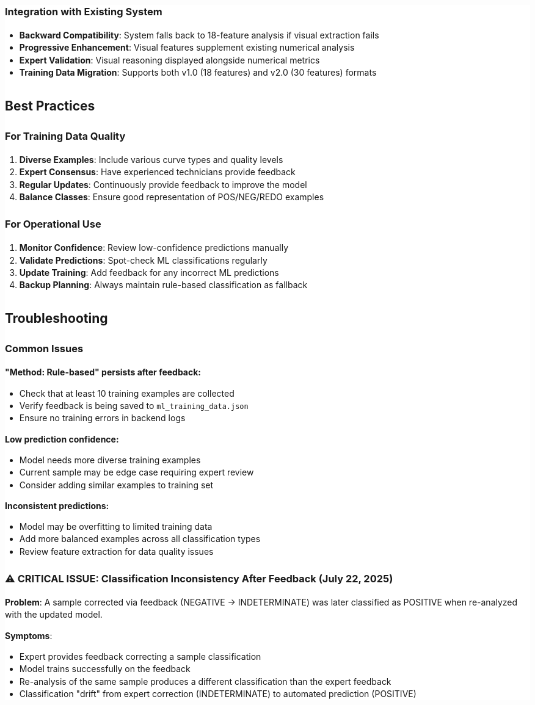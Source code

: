 ### Integration with Existing System

- **Backward Compatibility**: System falls back to 18-feature analysis if visual extraction fails
- **Progressive Enhancement**: Visual features supplement existing numerical analysis
- **Expert Validation**: Visual reasoning displayed alongside numerical metrics
- **Training Data Migration**: Supports both v1.0 (18 features) and v2.0 (30 features) formats

## Best Practices

### For Training Data Quality
1. **Diverse Examples**: Include various curve types and quality levels
2. **Expert Consensus**: Have experienced technicians provide feedback
3. **Regular Updates**: Continuously provide feedback to improve the model
4. **Balance Classes**: Ensure good representation of POS/NEG/REDO examples

### For Operational Use
1. **Monitor Confidence**: Review low-confidence predictions manually
2. **Validate Predictions**: Spot-check ML classifications regularly
3. **Update Training**: Add feedback for any incorrect ML predictions
4. **Backup Planning**: Always maintain rule-based classification as fallback

## Troubleshooting

### Common Issues

**"Method: Rule-based" persists after feedback:**
- Check that at least 10 training examples are collected
- Verify feedback is being saved to `ml_training_data.json`
- Ensure no training errors in backend logs

**Low prediction confidence:**
- Model needs more diverse training examples
- Current sample may be edge case requiring expert review
- Consider adding similar examples to training set

**Inconsistent predictions:**
- Model may be overfitting to limited training data
- Add more balanced examples across all classification types
- Review feature extraction for data quality issues

### ⚠️ **CRITICAL ISSUE: Classification Inconsistency After Feedback** (July 22, 2025)

**Problem**: A sample corrected via feedback (NEGATIVE → INDETERMINATE) was later classified as POSITIVE when re-analyzed with the updated model.

**Symptoms**:
- Expert provides feedback correcting a sample classification
- Model trains successfully on the feedback
- Re-analysis of the same sample produces a different classification than the expert feedback
- Classification "drift" from expert correction (INDETERMINATE) to automated prediction (POSITIVE)

